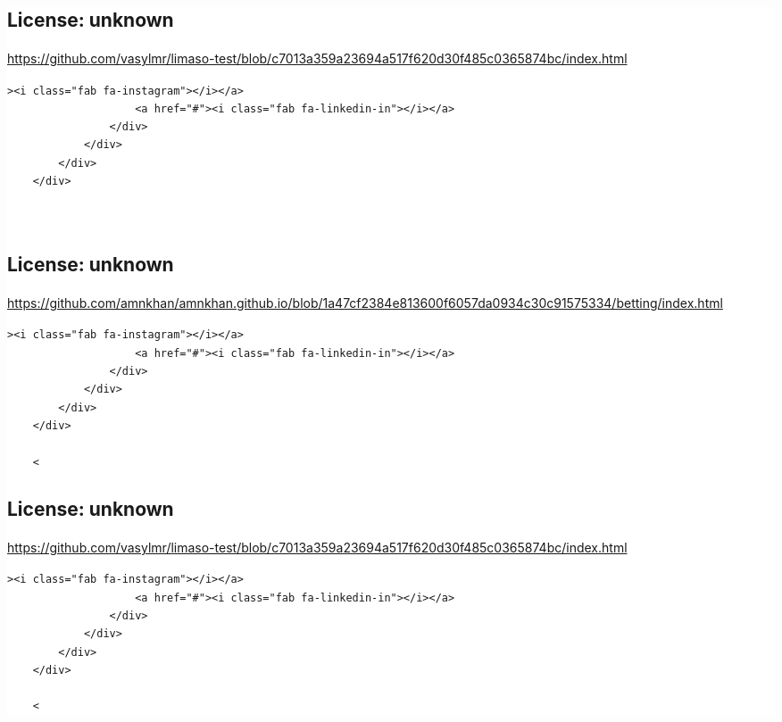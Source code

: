 
## License: unknown
https://github.com/vasylmr/limaso-test/blob/c7013a359a23694a517f620d30f485c0365874bc/index.html

```
><i class="fab fa-instagram"></i></a>
                    <a href="#"><i class="fab fa-linkedin-in"></i></a>
                </div>
            </div>
        </div>
    </div>

   
```


## License: unknown
https://github.com/amnkhan/amnkhan.github.io/blob/1a47cf2384e813600f6057da0934c30c91575334/betting/index.html

```
><i class="fab fa-instagram"></i></a>
                    <a href="#"><i class="fab fa-linkedin-in"></i></a>
                </div>
            </div>
        </div>
    </div>

    <
```


## License: unknown
https://github.com/vasylmr/limaso-test/blob/c7013a359a23694a517f620d30f485c0365874bc/index.html

```
><i class="fab fa-instagram"></i></a>
                    <a href="#"><i class="fab fa-linkedin-in"></i></a>
                </div>
            </div>
        </div>
    </div>

    <
```

